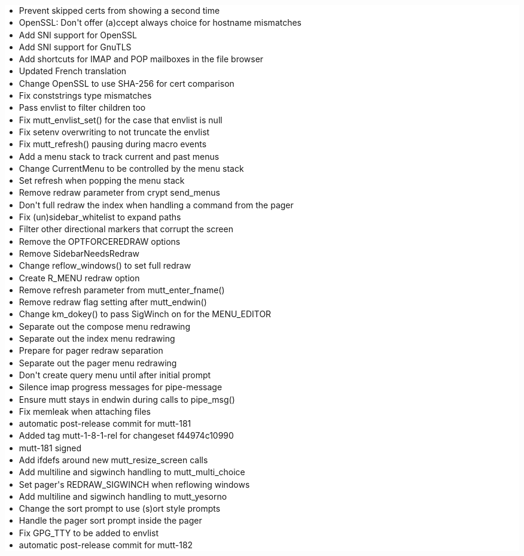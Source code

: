 - Prevent skipped certs from showing a second time
- OpenSSL: Don't offer (a)ccept always choice for hostname mismatches
- Add SNI support for OpenSSL
- Add SNI support for GnuTLS
- Add shortcuts for IMAP and POP mailboxes in the file browser
- Updated French translation
- Change OpenSSL to use SHA-256 for cert comparison
- Fix conststrings type mismatches
- Pass envlist to filter children too
- Fix mutt_envlist_set() for the case that envlist is null
- Fix setenv overwriting to not truncate the envlist
- Fix mutt_refresh() pausing during macro events
- Add a menu stack to track current and past menus
- Change CurrentMenu to be controlled by the menu stack
- Set refresh when popping the menu stack
- Remove redraw parameter from crypt send_menus
- Don't full redraw the index when handling a command from the pager
- Fix (un)sidebar_whitelist to expand paths
- Filter other directional markers that corrupt the screen
- Remove the OPTFORCEREDRAW options
- Remove SidebarNeedsRedraw
- Change reflow_windows() to set full redraw
- Create R_MENU redraw option
- Remove refresh parameter from mutt_enter_fname()
- Remove redraw flag setting after mutt_endwin()
- Change km_dokey() to pass SigWinch on for the MENU_EDITOR
- Separate out the compose menu redrawing
- Separate out the index menu redrawing
- Prepare for pager redraw separation
- Separate out the pager menu redrawing
- Don't create query menu until after initial prompt
- Silence imap progress messages for pipe-message
- Ensure mutt stays in endwin during calls to pipe_msg()
- Fix memleak when attaching files
- automatic post-release commit for mutt-181
- Added tag mutt-1-8-1-rel for changeset f44974c10990
- mutt-181 signed
- Add ifdefs around new mutt_resize_screen calls
- Add multiline and sigwinch handling to mutt_multi_choice
- Set pager's REDRAW_SIGWINCH when reflowing windows
- Add multiline and sigwinch handling to mutt_yesorno
- Change the sort prompt to use (s)ort style prompts
- Handle the pager sort prompt inside the pager
- Fix GPG_TTY to be added to envlist
- automatic post-release commit for mutt-182

